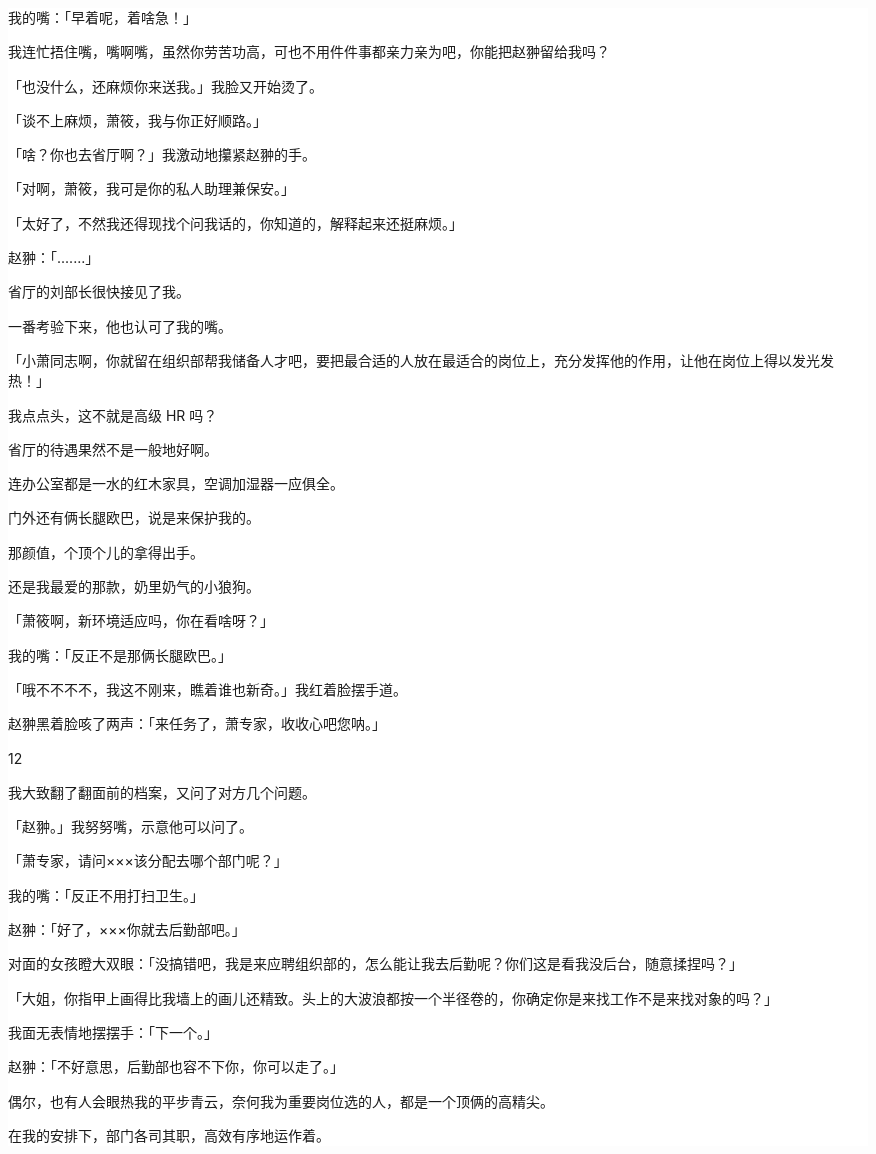 我的嘴：「早着呢，着啥急！」

我连忙捂住嘴，嘴啊嘴，虽然你劳苦功高，可也不用件件事都亲力亲为吧，你能把赵翀留给我吗？

「也没什么，还麻烦你来送我。」我脸又开始烫了。

「谈不上麻烦，萧筱，我与你正好顺路。」

「啥？你也去省厅啊？」我激动地攥紧赵翀的手。

「对啊，萧筱，我可是你的私人助理兼保安。」

「太好了，不然我还得现找个问我话的，你知道的，解释起来还挺麻烦。」

赵翀：「.......」

省厅的刘部长很快接见了我。

一番考验下来，他也认可了我的嘴。

「小萧同志啊，你就留在组织部帮我储备人才吧，要把最合适的人放在最适合的岗位上，充分发挥他的作用，让他在岗位上得以发光发热！」

我点点头，这不就是高级 HR 吗？

省厅的待遇果然不是一般地好啊。

连办公室都是一水的红木家具，空调加湿器一应俱全。

门外还有俩长腿欧巴，说是来保护我的。

那颜值，个顶个儿的拿得出手。

还是我最爱的那款，奶里奶气的小狼狗。

「萧筱啊，新环境适应吗，你在看啥呀？」

我的嘴：「反正不是那俩长腿欧巴。」

「哦不不不不，我这不刚来，瞧着谁也新奇。」我红着脸摆手道。

赵翀黑着脸咳了两声：「来任务了，萧专家，收收心吧您呐。」

12

我大致翻了翻面前的档案，又问了对方几个问题。

「赵翀。」我努努嘴，示意他可以问了。

「萧专家，请问×××该分配去哪个部门呢？」

我的嘴：「反正不用打扫卫生。」

赵翀：「好了，×××你就去后勤部吧。」

对面的女孩瞪大双眼：「没搞错吧，我是来应聘组织部的，怎么能让我去后勤呢？你们这是看我没后台，随意揉捏吗？」

「大姐，你指甲上画得比我墙上的画儿还精致。头上的大波浪都按一个半径卷的，你确定你是来找工作不是来找对象的吗？」

我面无表情地摆摆手：「下一个。」

赵翀：「不好意思，后勤部也容不下你，你可以走了。」

偶尔，也有人会眼热我的平步青云，奈何我为重要岗位选的人，都是一个顶俩的高精尖。

在我的安排下，部门各司其职，高效有序地运作着。
